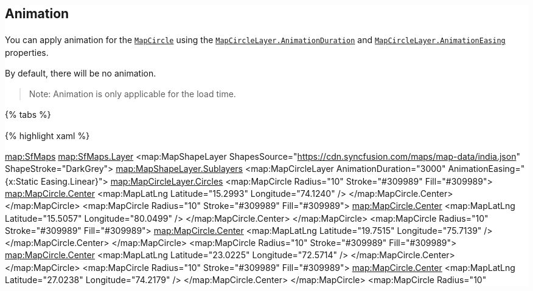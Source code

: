 ## Animation

You can apply animation for the [`MapCircle`](https://help.syncfusion.com/cr/maui/Syncfusion.Maui.Maps.MapCircle.html) using the [`MapCircleLayer.AnimationDuration`](https://help.syncfusion.com/cr/maui/Syncfusion.Maui.Maps.MapCircleLayer.html#Syncfusion_Maui_Maps_MapCircleLayer_AnimationDuration) and [`MapCircleLayer.AnimationEasing`](https://help.syncfusion.com/cr/maui/Syncfusion.Maui.Maps.MapCircleLayer.html#Syncfusion_Maui_Maps_MapCircleLayer_AnimationEasing) properties.

By default, there will be no animation.

>Note: Animation is only applicable for the load time.

{% tabs %}

{% highlight xaml %}

<map:SfMaps>
    <map:SfMaps.Layer>
        <map:MapShapeLayer ShapesSource="https://cdn.syncfusion.com/maps/map-data/india.json"
                           ShapeStroke="DarkGrey">
            <map:MapShapeLayer.Sublayers>
                <map:MapCircleLayer AnimationDuration="3000"
                                    AnimationEasing="{x:Static Easing.Linear}">
                    <map:MapCircleLayer.Circles>
                        <map:MapCircle Radius="10"
                                       Stroke="#309989"
                                       Fill="#309989">
                            <map:MapCircle.Center>
                                <map:MapLatLng Latitude="15.2993"
                                               Longitude="74.1240" />
                            </map:MapCircle.Center>
                        </map:MapCircle>
                        <map:MapCircle Radius="10"
                                       Stroke="#309989"
                                       Fill="#309989">
                            <map:MapCircle.Center>
                                <map:MapLatLng Latitude="15.5057"
                                               Longitude="80.0499" />
                            </map:MapCircle.Center>
                        </map:MapCircle>
                        <map:MapCircle Radius="10"
                                       Stroke="#309989"
                                       Fill="#309989">
                            <map:MapCircle.Center>
                                <map:MapLatLng Latitude="19.7515"
                                               Longitude="75.7139" />
                            </map:MapCircle.Center>
                        </map:MapCircle>
                        <map:MapCircle Radius="10"
                                       Stroke="#309989"
                                       Fill="#309989">
                            <map:MapCircle.Center>
                                <map:MapLatLng Latitude="23.0225"
                                               Longitude="72.5714" />
                            </map:MapCircle.Center>
                        </map:MapCircle>
                        <map:MapCircle Radius="10"
                                       Stroke="#309989"
                                       Fill="#309989">
                            <map:MapCircle.Center>
                                <map:MapLatLng Latitude="27.0238"
                                               Longitude="74.2179" />
                            </map:MapCircle.Center>
                        </map:MapCircle>
                        <map:MapCircle Radius="10"